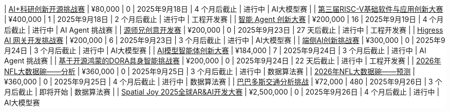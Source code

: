 | [AI+科研创新开源挑战赛](https://www.competehub.dev/zh/competitions/modelscope144)                                                                                                   | ¥80,000    | 0   | 2025年9月18日 | 4 个月后截止 | 进行中  | AI大模型赛       |
| [第三届RISC-V基础软件与应用创新大赛](https://www.competehub.dev/zh/competitions/9c361093bf6d0c4c8241f2682afbe2b9)                                                                        | ¥400,000   | 1   | 2025年9月18日 | 2 个月后截止 | 进行中  | 工程开发赛        |
| [智能 Agent 创新大赛](https://www.competehub.dev/zh/competitions/1a3e1f9990e267464c8d1bbef2bee337)                                                                               | ¥200,000   | 16  | 2025年9月19日 | 4 个月后截止 | 进行中  | AI Agent 挑战赛 |
| [源师兄创意开发赛](https://www.competehub.dev/zh/competitions/5266cd44a884de22fe26801b3e63bd6a)                                                                                    | ¥200,000   | 0   | 2025年9月23日 | 27 天后截止 | 进行中  | 工程开发赛        |
| [Higress AI 网关开发挑战赛](https://www.competehub.dev/zh/competitions/c16f796963021f21711ad25819c664b4)                                                                          | ¥200,000   | 6   | 2025年9月23日 | 3 个月后截止 | 进行中  | AI大模型赛       |
| [端侧AI创新挑战赛](https://www.competehub.dev/zh/competitions/modelscope145)                                                                                                      | ¥300,000   | 0   | 2025年9月24日 | 3 个月后截止 | 进行中  | AI大模型赛       |
| [AI模型智能体创新大赛](https://www.competehub.dev/zh/competitions/modelscope123)                                                                                                    | ¥184,000   | 7   | 2025年9月24日 | 3 个月后截止 | 进行中  | AI Agent 挑战赛 |
| [基于开源鸿蒙的DORA具身智能挑战赛](https://www.competehub.dev/zh/competitions/4a286d35f35df8eba344a5be6683f3cd)                                                                          | ¥200,000   | 0   | 2025年9月24日 | 22 天后截止 | 进行中  | 工程开发赛        |
| [2026年NFL大数据碗——分析](https://www.competehub.dev/zh/competitions/kagglenfl-big-data-bowl-2026-analytics)                                                                      | ¥360,000   | 0   | 2025年9月25日 | 3 个月后截止 | 进行中  | 数据算法赛        |
| [2026年NFL大数据碗——预测](https://www.competehub.dev/zh/competitions/kagglenfl-big-data-bowl-2026-prediction)                                                                     | ¥360,000   | 0   | 2025年9月25日 | 4 个月后截止 | 进行中  | 数据算法赛        |
| [巴巴多斯交通分析挑战](https://www.competehub.dev/zh/competitions/zindibarbados-traffic-analysis-challenge)                                                                          | ¥72,000    | 480 | 2025年9月26日 | 3 个月后截止 | 即将开始 | 数据算法赛        |
| [Spatial Joy 2025全球AR&AI开发大赛](https://www.competehub.dev/zh/competitions/rokid_01)                                                                                       | ¥2,500,000 | 0   | 2025年9月26日 | 4 个月后截止 | 进行中  | AI大模型赛

